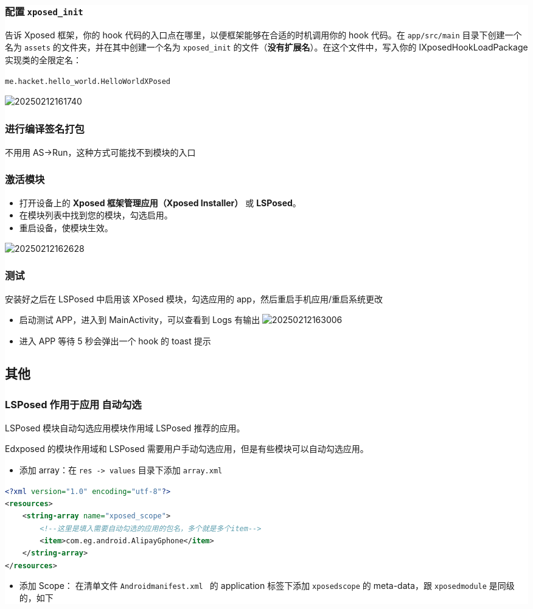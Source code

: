 ### 配置 `xposed_init`

告诉 Xposed 框架，你的 hook 代码的入口点在哪里，以便框架能够在合适的时机调用你的 hook 代码。在 `app/src/main` 目录下创建一个名为 `assets` 的文件夹，并在其中创建一个名为 `xposed_init` 的文件（**没有扩展名**）。在这个文件中，写入你的 IXposedHookLoadPackage 实现类的全限定名：

```
me.hacket.hello_world.HelloWorldXPosed
```

![20250212161740](l36o32sioss.png)

### 进行编译签名打包

不用用 AS→Run，这种方式可能找不到模块的入口

### 激活模块

- 打开设备上的 **Xposed 框架管理应用（Xposed Installer）** 或 **LSPosed**。
- 在模块列表中找到您的模块，勾选启用。
- 重启设备，使模块生效。

![20250212162628](20250212162628.png)

### 测试

安装好之后在 LSPosed 中启用该 XPosed 模块，勾选应用的 app，然后重启手机应用/重启系统更改

- 启动测试 APP，进入到 MainActivity，可以查看到 Logs 有输出
![20250212163006](20250212163006.png)

- 进入 APP 等待 5 秒会弹出一个 hook 的 toast 提示

## 其他

### LSPosed 作用于应用 自动勾选

LSPosed 模块自动勾选应用模块作用域 LSPosed 推荐的应用。

Edxposed 的模块作用域和 LSPosed 需要用户手动勾选应用，但是有些模块可以自动勾选应用。

- 添加 array：在 `res -> values` 目录下添加 `array.xml`

```xml
<?xml version="1.0" encoding="utf-8"?>
<resources>
    <string-array name="xposed_scope">
        <!--这里是填入需要自动勾选的应用的包名，多个就是多个item-->
        <item>com.eg.android.AlipayGphone</item> 
    </string-array>
</resources>

```

- 添加 Scope： 在清单文件 `Androidmanifest.xml ` 的 application 标签下添加 `xposedscope` 的 meta-data，跟 `xposedmodule` 是同级的，如下
